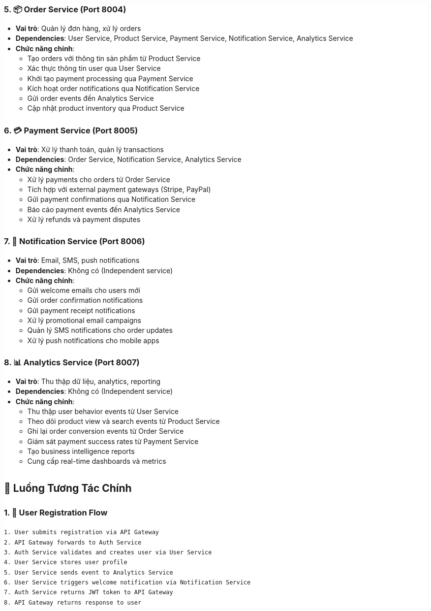 ### 5. 📦 Order Service (Port 8004)
- **Vai trò**: Quản lý đơn hàng, xử lý orders
- **Dependencies**: User Service, Product Service, Payment Service, Notification Service, Analytics Service
- **Chức năng chính**:
  - Tạo orders với thông tin sản phẩm từ Product Service
  - Xác thực thông tin user qua User Service
  - Khởi tạo payment processing qua Payment Service
  - Kích hoạt order notifications qua Notification Service
  - Gửi order events đến Analytics Service
  - Cập nhật product inventory qua Product Service

### 6. 💳 Payment Service (Port 8005)
- **Vai trò**: Xử lý thanh toán, quản lý transactions
- **Dependencies**: Order Service, Notification Service, Analytics Service
- **Chức năng chính**:
  - Xử lý payments cho orders từ Order Service
  - Tích hợp với external payment gateways (Stripe, PayPal)
  - Gửi payment confirmations qua Notification Service
  - Báo cáo payment events đến Analytics Service
  - Xử lý refunds và payment disputes

### 7. 📧 Notification Service (Port 8006)
- **Vai trò**: Email, SMS, push notifications
- **Dependencies**: Không có (Independent service)
- **Chức năng chính**:
  - Gửi welcome emails cho users mới
  - Gửi order confirmation notifications
  - Gửi payment receipt notifications
  - Xử lý promotional email campaigns
  - Quản lý SMS notifications cho order updates
  - Xử lý push notifications cho mobile apps

### 8. 📊 Analytics Service (Port 8007)
- **Vai trò**: Thu thập dữ liệu, analytics, reporting
- **Dependencies**: Không có (Independent service)
- **Chức năng chính**:
  - Thu thập user behavior events từ User Service
  - Theo dõi product view và search events từ Product Service
  - Ghi lại order conversion events từ Order Service
  - Giám sát payment success rates từ Payment Service
  - Tạo business intelligence reports
  - Cung cấp real-time dashboards và metrics

## 🔄 Luồng Tương Tác Chính

### 1. 🚀 User Registration Flow
```
1. User submits registration via API Gateway
2. API Gateway forwards to Auth Service
3. Auth Service validates and creates user via User Service
4. User Service stores user profile
5. User Service sends event to Analytics Service
6. User Service triggers welcome notification via Notification Service
7. Auth Service returns JWT token to API Gateway
8. API Gateway returns response to user
```
